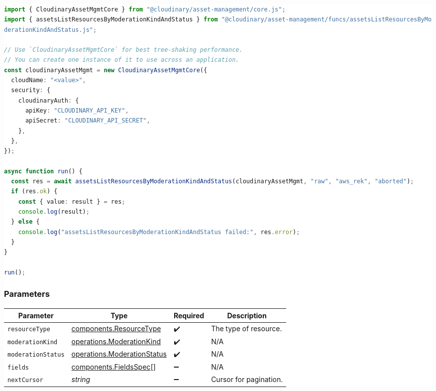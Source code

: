 ```typescript
import { CloudinaryAssetMgmtCore } from "@cloudinary/asset-management/core.js";
import { assetsListResourcesByModerationKindAndStatus } from "@cloudinary/asset-management/funcs/assetsListResourcesByModerationKindAndStatus.js";

// Use `CloudinaryAssetMgmtCore` for best tree-shaking performance.
// You can create one instance of it to use across an application.
const cloudinaryAssetMgmt = new CloudinaryAssetMgmtCore({
  cloudName: "<value>",
  security: {
    cloudinaryAuth: {
      apiKey: "CLOUDINARY_API_KEY",
      apiSecret: "CLOUDINARY_API_SECRET",
    },
  },
});

async function run() {
  const res = await assetsListResourcesByModerationKindAndStatus(cloudinaryAssetMgmt, "raw", "aws_rek", "aborted");
  if (res.ok) {
    const { value: result } = res;
    console.log(result);
  } else {
    console.log("assetsListResourcesByModerationKindAndStatus failed:", res.error);
  }
}

run();
```

### Parameters

| Parameter                                                                                                                                                                      | Type                                                                                                                                                                           | Required                                                                                                                                                                       | Description                                                                                                                                                                    |
| ------------------------------------------------------------------------------------------------------------------------------------------------------------------------------ | ------------------------------------------------------------------------------------------------------------------------------------------------------------------------------ | ------------------------------------------------------------------------------------------------------------------------------------------------------------------------------ | ------------------------------------------------------------------------------------------------------------------------------------------------------------------------------ |
| `resourceType`                                                                                                                                                                 | [components.ResourceType](../../models/components/resourcetype.md)                                                                                                             | :heavy_check_mark:                                                                                                                                                             | The type of resource.                                                                                                                                                          |
| `moderationKind`                                                                                                                                                               | [operations.ModerationKind](../../models/operations/moderationkind.md)                                                                                                         | :heavy_check_mark:                                                                                                                                                             | N/A                                                                                                                                                                            |
| `moderationStatus`                                                                                                                                                             | [operations.ModerationStatus](../../models/operations/moderationstatus.md)                                                                                                     | :heavy_check_mark:                                                                                                                                                             | N/A                                                                                                                                                                            |
| `fields`                                                                                                                                                                       | [components.FieldsSpec](../../models/components/fieldsspec.md)[]                                                                                                               | :heavy_minus_sign:                                                                                                                                                             | N/A                                                                                                                                                                            |
| `nextCursor`                                                                                                                                                                   | *string*                                                                                                                                                                       | :heavy_minus_sign:                                                                                                                                                             | Cursor for pagination.                                                                                                                                                         |